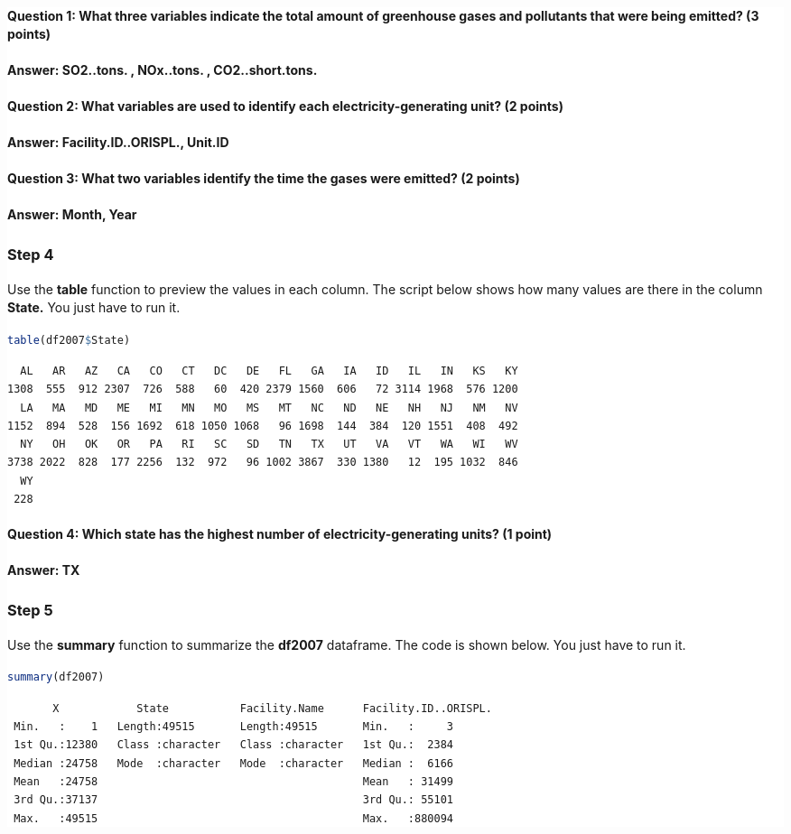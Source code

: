 #### Question 1: What three variables indicate the total amount of greenhouse gases and pollutants that were being emitted? (3 points)

#### Answer: SO2..tons. , NOx..tons. , CO2..short.tons.

#### Question 2: What variables are used to identify each electricity-generating unit? (2 points)

#### Answer: Facility.ID..ORISPL., Unit.ID

#### Question 3: What two variables identify the time the gases were emitted? (2 points)

#### Answer: Month, Year

### Step 4

Use the **table** function to preview the values in each column. The
script below shows how many values are there in the column **State.**
You just have to run it.

``` r
table(df2007$State)
```


      AL   AR   AZ   CA   CO   CT   DC   DE   FL   GA   IA   ID   IL   IN   KS   KY 
    1308  555  912 2307  726  588   60  420 2379 1560  606   72 3114 1968  576 1200 
      LA   MA   MD   ME   MI   MN   MO   MS   MT   NC   ND   NE   NH   NJ   NM   NV 
    1152  894  528  156 1692  618 1050 1068   96 1698  144  384  120 1551  408  492 
      NY   OH   OK   OR   PA   RI   SC   SD   TN   TX   UT   VA   VT   WA   WI   WV 
    3738 2022  828  177 2256  132  972   96 1002 3867  330 1380   12  195 1032  846 
      WY 
     228 

#### Question 4: Which state has the highest number of electricity-generating units? (1 point)

#### Answer: TX

### Step 5

Use the **summary** function to summarize the **df2007** dataframe. The
code is shown below. You just have to run it.

``` r
summary(df2007)
```

           X            State           Facility.Name      Facility.ID..ORISPL.
     Min.   :    1   Length:49515       Length:49515       Min.   :     3      
     1st Qu.:12380   Class :character   Class :character   1st Qu.:  2384      
     Median :24758   Mode  :character   Mode  :character   Median :  6166      
     Mean   :24758                                         Mean   : 31499      
     3rd Qu.:37137                                         3rd Qu.: 55101      
     Max.   :49515                                         Max.   :880094      
                                                                               